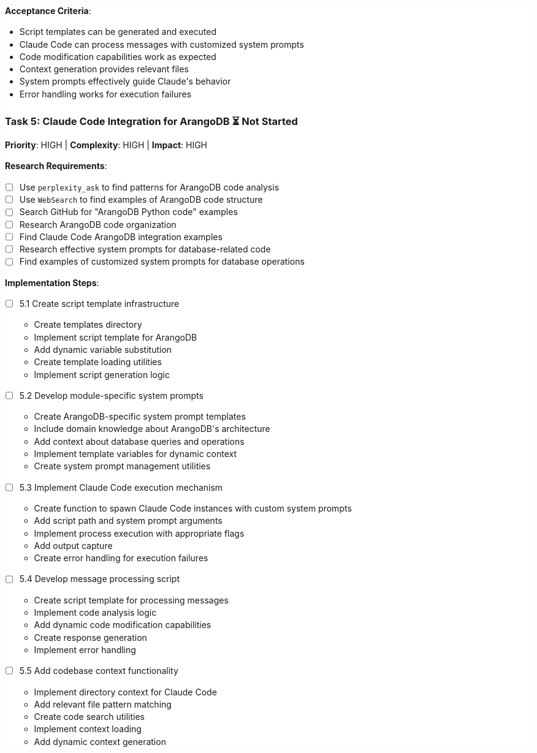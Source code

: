 **Acceptance Criteria**:
- Script templates can be generated and executed
- Claude Code can process messages with customized system prompts
- Code modification capabilities work as expected
- Context generation provides relevant files
- System prompts effectively guide Claude's behavior
- Error handling works for execution failures

### Task 5: Claude Code Integration for ArangoDB ⏳ Not Started

**Priority**: HIGH | **Complexity**: HIGH | **Impact**: HIGH

**Research Requirements**:
- [ ] Use `perplexity_ask` to find patterns for ArangoDB code analysis
- [ ] Use `WebSearch` to find examples of ArangoDB code structure
- [ ] Search GitHub for "ArangoDB Python code" examples
- [ ] Research ArangoDB code organization
- [ ] Find Claude Code ArangoDB integration examples
- [ ] Research effective system prompts for database-related code
- [ ] Find examples of customized system prompts for database operations

**Implementation Steps**:
- [ ] 5.1 Create script template infrastructure
  - Create templates directory
  - Implement script template for ArangoDB
  - Add dynamic variable substitution
  - Create template loading utilities
  - Implement script generation logic

- [ ] 5.2 Develop module-specific system prompts
  - Create ArangoDB-specific system prompt templates
  - Include domain knowledge about ArangoDB's architecture
  - Add context about database queries and operations
  - Implement template variables for dynamic context
  - Create system prompt management utilities

- [ ] 5.3 Implement Claude Code execution mechanism
  - Create function to spawn Claude Code instances with custom system prompts
  - Add script path and system prompt arguments
  - Implement process execution with appropriate flags
  - Add output capture
  - Create error handling for execution failures

- [ ] 5.4 Develop message processing script
  - Create script template for processing messages
  - Implement code analysis logic
  - Add dynamic code modification capabilities
  - Create response generation
  - Implement error handling

- [ ] 5.5 Add codebase context functionality
  - Implement directory context for Claude Code
  - Add relevant file pattern matching
  - Create code search utilities
  - Implement context loading
  - Add dynamic context generation
